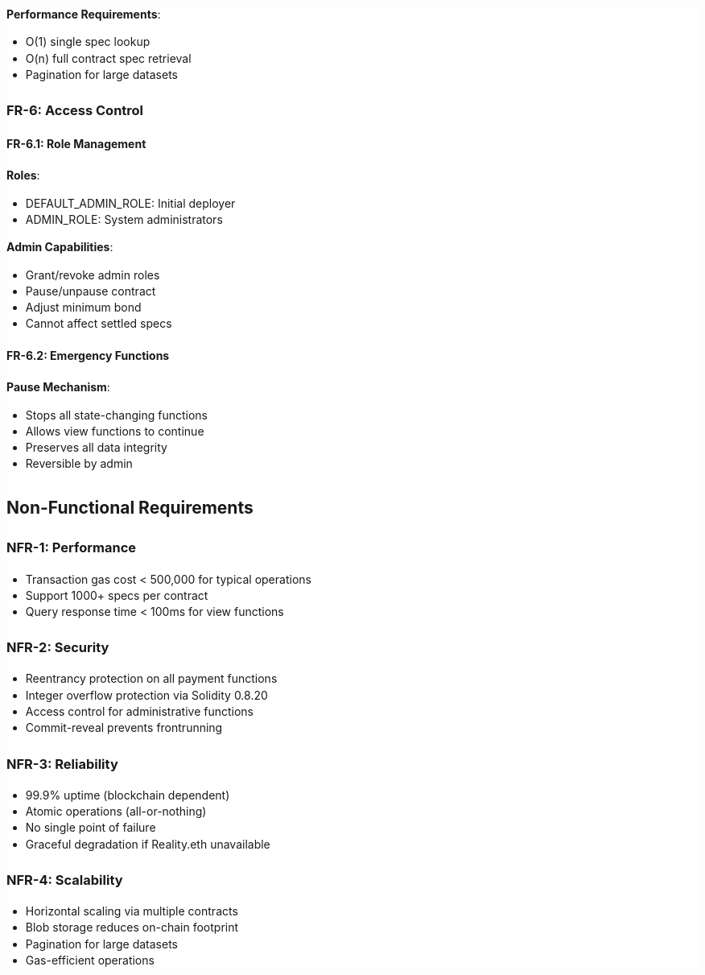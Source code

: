 **Performance Requirements**:
- O(1) single spec lookup
- O(n) full contract spec retrieval
- Pagination for large datasets

### FR-6: Access Control

#### FR-6.1: Role Management
**Roles**:
- DEFAULT_ADMIN_ROLE: Initial deployer
- ADMIN_ROLE: System administrators

**Admin Capabilities**:
- Grant/revoke admin roles
- Pause/unpause contract
- Adjust minimum bond
- Cannot affect settled specs

#### FR-6.2: Emergency Functions
**Pause Mechanism**:
- Stops all state-changing functions
- Allows view functions to continue
- Preserves all data integrity
- Reversible by admin

## Non-Functional Requirements

### NFR-1: Performance
- Transaction gas cost < 500,000 for typical operations
- Support 1000+ specs per contract
- Query response time < 100ms for view functions

### NFR-2: Security
- Reentrancy protection on all payment functions
- Integer overflow protection via Solidity 0.8.20
- Access control for administrative functions
- Commit-reveal prevents frontrunning

### NFR-3: Reliability
- 99.9% uptime (blockchain dependent)
- Atomic operations (all-or-nothing)
- No single point of failure
- Graceful degradation if Reality.eth unavailable

### NFR-4: Scalability
- Horizontal scaling via multiple contracts
- Blob storage reduces on-chain footprint
- Pagination for large datasets
- Gas-efficient operations
